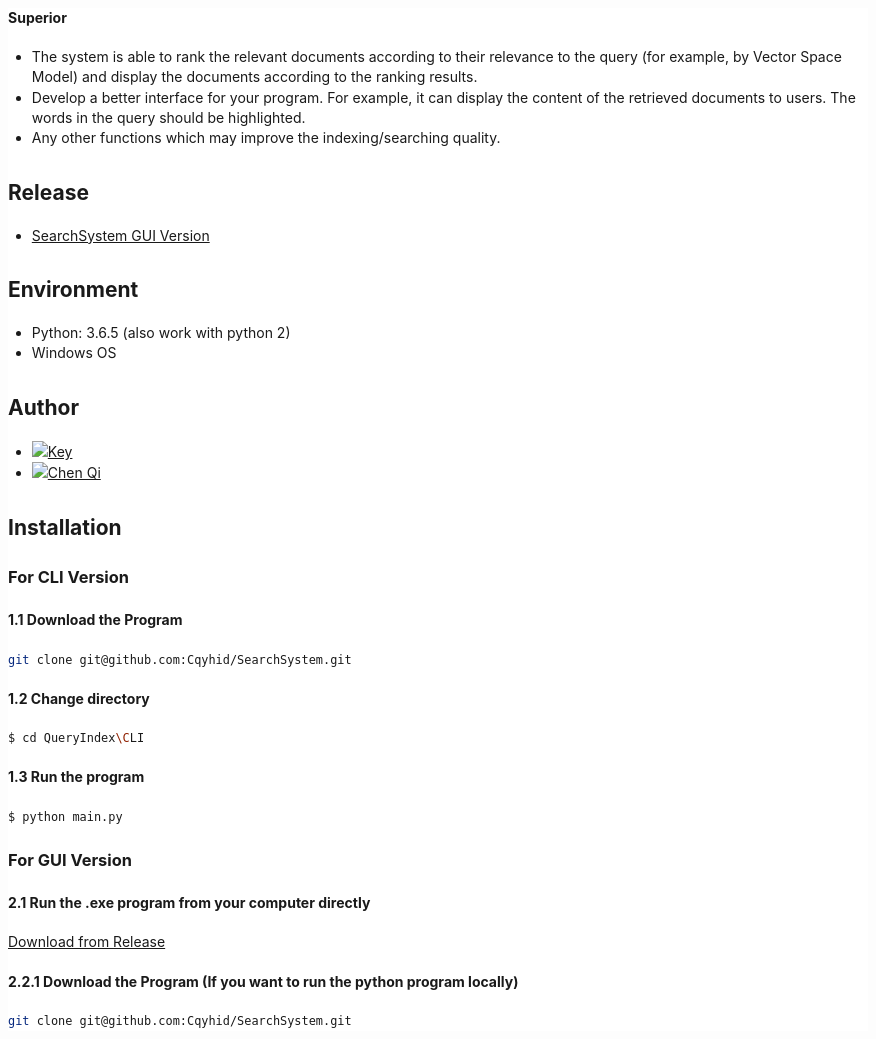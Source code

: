 #### Superior
- The system is able to rank the relevant documents according to their relevance to the query (for example, by Vector Space Model) and display the documents according to the ranking results.
- Develop a better interface for your program. For example, it can display the content of the retrieved documents to users. The words in the query should be highlighted.
- Any other functions which may improve the indexing/searching quality. 



## Release
- [SearchSystem GUI Version](https://github.com/Cqyhid/SearchSystem/releases) 


## Environment
- Python: 3.6.5 (also work with python 2) <br>
- Windows OS <br>


## Author
- <img src="https://github.com/favicon.ico" width="24">[Key](https://github.com/tavik000) <br>
- <img src="https://github.com/favicon.ico" width="24">[Chen Qi](https://github.com/Cqyhid) <br>


## Installation

### For CLI Version

#### 1.1 Download the Program
```bash
git clone git@github.com:Cqyhid/SearchSystem.git
```

#### 1.2 Change directory
```bash
$ cd QueryIndex\CLI
```
#### 1.3 Run the program
```bash
$ python main.py
```

### For GUI Version

#### 2.1 Run the .exe program from your computer directly
[Download from Release](#release)

#### 2.2.1 Download the Program (If you want to run the python program locally)
```bash
git clone git@github.com:Cqyhid/SearchSystem.git
```
